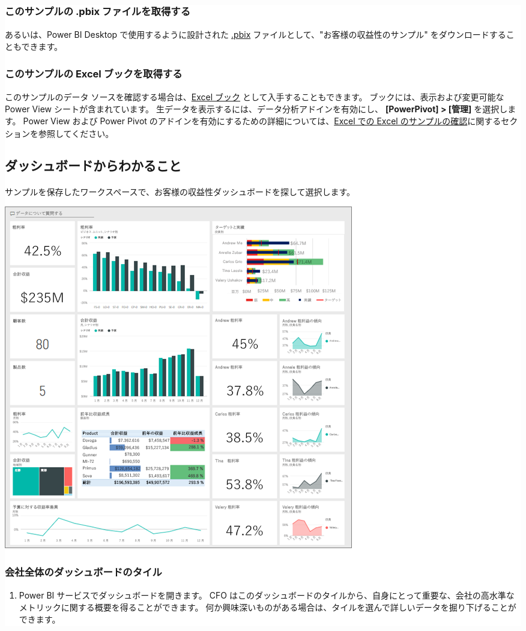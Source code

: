 ### <a name="get-the-pbix-file-for-this-sample"></a>このサンプルの .pbix ファイルを取得する

あるいは、Power BI Desktop で使用するように設計された [.pbix](https://download.microsoft.com/download/6/A/9/6A93FD6E-CBA5-40BD-B42E-4DCAE8CDD059/Customer%20Profitability%20Sample%20PBIX.pbix) ファイルとして、"お客様の収益性のサンプル" をダウンロードすることもできます。

### <a name="get-the-excel-workbook-for-this-sample"></a>このサンプルの Excel ブックを取得する

このサンプルのデータ ソースを確認する場合は、[Excel ブック](https://go.microsoft.com/fwlink/?LinkId=529781) として入手することもできます。 ブックには、表示および変更可能な Power View シートが含まれています。 生データを表示するには、データ分析アドインを有効にし、 **[PowerPivot] > [管理]** を選択します。 Power View および Power Pivot のアドインを有効にするための詳細については、[Excel での Excel のサンプルの確認](sample-datasets.md#explore-excel-samples-inside-excel)に関するセクションを参照してください。

## <a name="what-is-our-dashboard-telling-us"></a>ダッシュボードからわかること

サンプルを保存したワークスペースで、お客様の収益性ダッシュボードを探して選択します。

![お客様の収益性のサンプルのダッシュボード](media/sample-customer-profitability/power-bi-dash.png)

### <a name="company-wide-dashboard-tiles"></a>会社全体のダッシュボードのタイル
1. Power BI サービスでダッシュボードを開きます。 CFO はこのダッシュボードのタイルから、自身にとって重要な、会社の高水準なメトリックに関する概要を得ることができます。 何か興味深いものがある場合は、タイルを選んで詳しいデータを掘り下げることができます。
